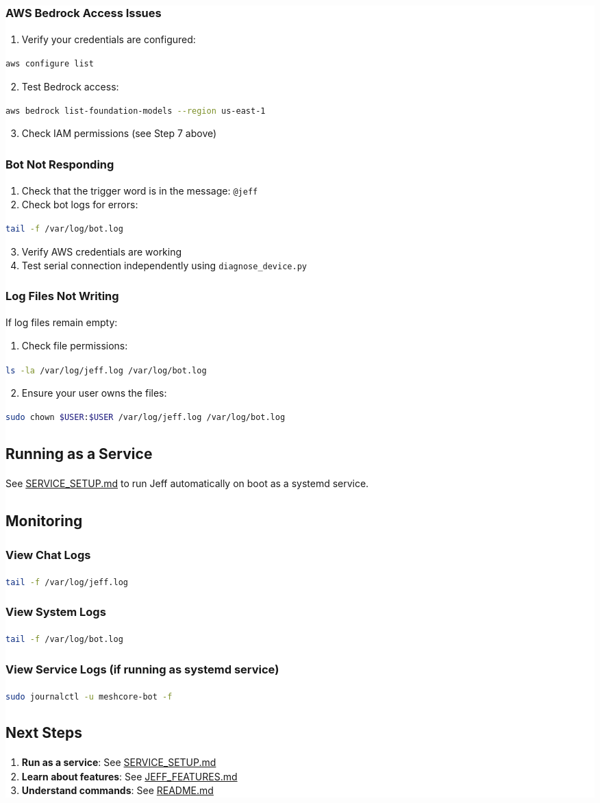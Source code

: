 ### AWS Bedrock Access Issues

1. Verify your credentials are configured:
```bash
aws configure list
```

2. Test Bedrock access:
```bash
aws bedrock list-foundation-models --region us-east-1
```

3. Check IAM permissions (see Step 7 above)

### Bot Not Responding

1. Check that the trigger word is in the message: `@jeff`
2. Check bot logs for errors:
```bash
tail -f /var/log/bot.log
```
3. Verify AWS credentials are working
4. Test serial connection independently using `diagnose_device.py`

### Log Files Not Writing

If log files remain empty:

1. Check file permissions:
```bash
ls -la /var/log/jeff.log /var/log/bot.log
```

2. Ensure your user owns the files:
```bash
sudo chown $USER:$USER /var/log/jeff.log /var/log/bot.log
```

## Running as a Service

See [SERVICE_SETUP.md](SERVICE_SETUP.md) to run Jeff automatically on boot as a systemd service.

## Monitoring

### View Chat Logs
```bash
tail -f /var/log/jeff.log
```

### View System Logs
```bash
tail -f /var/log/bot.log
```

### View Service Logs (if running as systemd service)
```bash
sudo journalctl -u meshcore-bot -f
```

## Next Steps

1. **Run as a service**: See [SERVICE_SETUP.md](SERVICE_SETUP.md)
2. **Learn about features**: See [JEFF_FEATURES.md](JEFF_FEATURES.md)
3. **Understand commands**: See [README.md](README.md)
